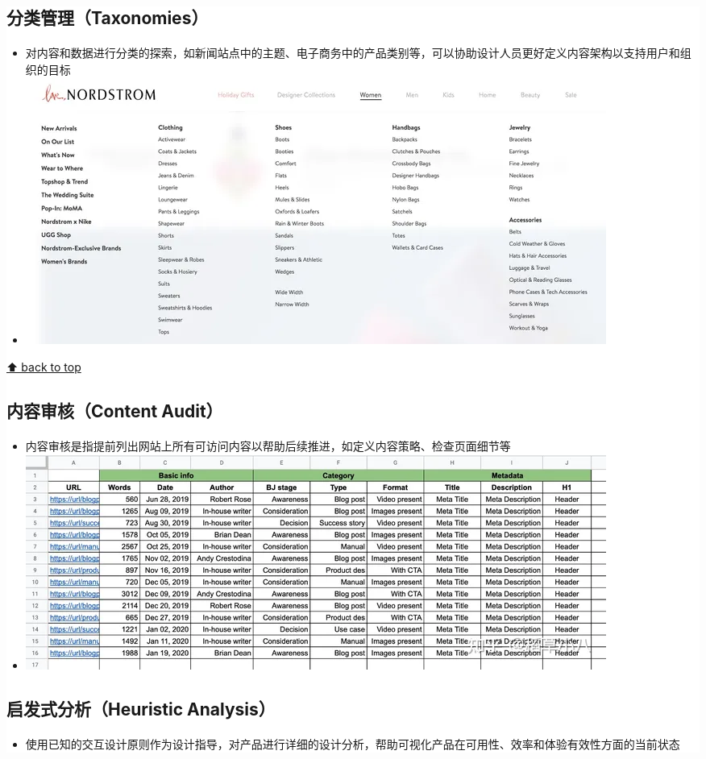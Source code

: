 ## 分类管理（Taxonomies）

- 对内容和数据进行分类的探索，如新闻站点中的主题、电子商务中的产品类别等，可以协助设计人员更好定义内容架构以支持用户和组织的目标
- ![Taxonomies](./images/Taxonomies.png)

[⬆ back to top](#top)

## 内容审核（Content Audit）

- 内容审核是指提前列出网站上所有可访问内容以帮助后续推进，如定义内容策略、检查页面细节等
- ![Content Audit](./images/ContentAudit.png)

## 启发式分析（Heuristic Analysis）

- 使用已知的交互设计原则作为设计指导，对产品进行详细的设计分析，帮助可视化产品在可用性、效率和体验有效性方面的当前状态